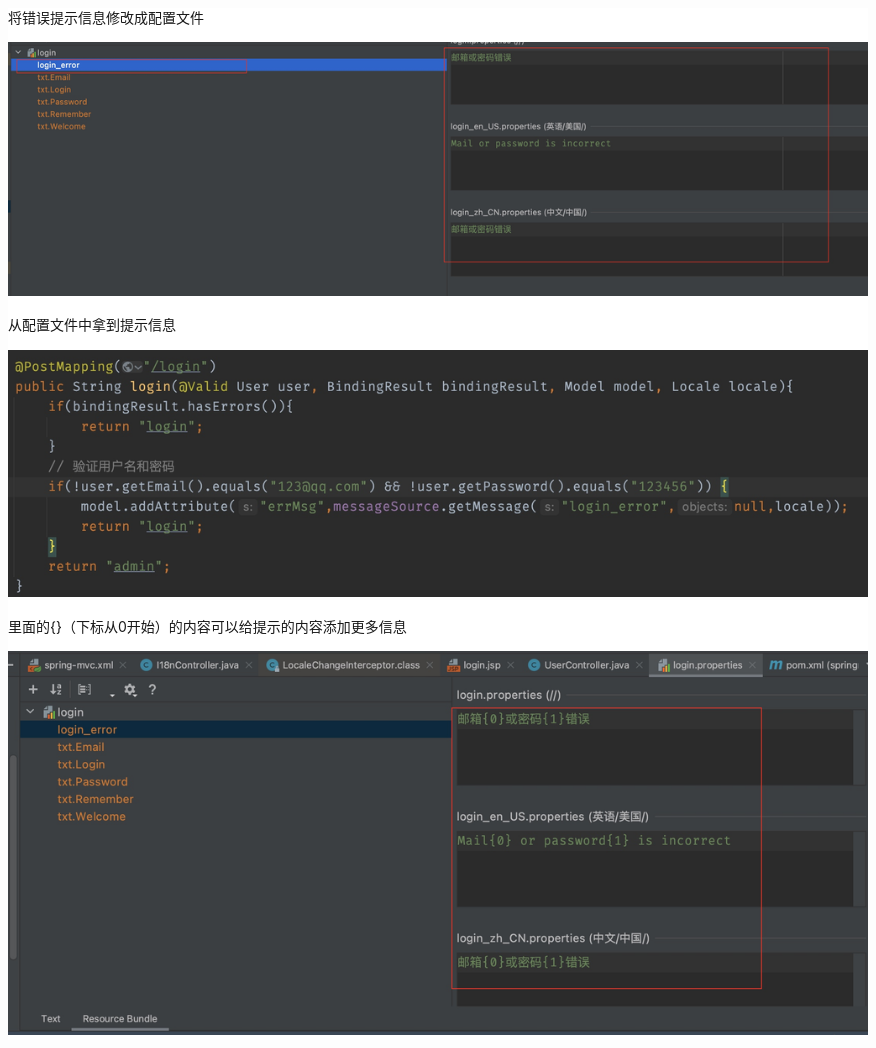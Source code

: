 将错误提示信息修改成配置文件

![](./01.springmvc基础.assets/16367291837549.jpg)

从配置文件中拿到提示信息

![](./01.springmvc基础.assets/16367291942678.jpg)

里面的{}（下标从0开始）的内容可以给提示的内容添加更多信息

![](./01.springmvc基础.assets/16367292170591.jpg)
